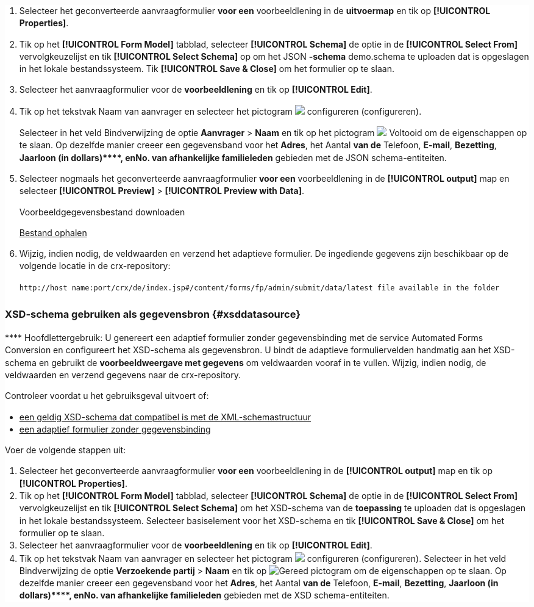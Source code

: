 1. Selecteer het geconverteerde aanvraagformulier **voor een** voorbeeldlening in de **uitvoermap** en tik op **[!UICONTROL Properties]**.
1. Tik op het **[!UICONTROL Form Model]** tabblad, selecteer **[!UICONTROL Schema]** de optie in de **[!UICONTROL Select From]** vervolgkeuzelijst en tik **[!UICONTROL Select Schema]** op om het JSON **-schema** demo.schema te uploaden dat is opgeslagen in het lokale bestandssysteem. Tik **[!UICONTROL Save & Close]** om het formulier op te slaan.
1. Selecteer het aanvraagformulier voor de **voorbeeldlening** en tik op **[!UICONTROL Edit]**.
1. Tik op het tekstvak Naam van aanvrager en selecteer het pictogram ![](https://helpx.adobe.com/content/dam/help/en/experience-manager/6-4/forms/using/configure_icon.png) configureren (configureren).

   Selecteer in het veld Bindverwijzing de optie **Aanvrager** > **Naam** en tik op het pictogram ![](https://helpx.adobe.com/content/dam/help/en/experience-manager/6-4/forms/using/chart-component/Done_Icon.png) Voltooid om de eigenschappen op te slaan. Op dezelfde manier creeer een gegevensband voor het **Adres**, het Aantal **van de** Telefoon, **E-mail**, **Bezetting**, **Jaarloon (in dollars)****, enNo. van afhankelijke familieleden** gebieden met de JSON schema-entiteiten.

1. Selecteer nogmaals het geconverteerde aanvraagformulier **voor een** voorbeeldlening in de **[!UICONTROL output]** map en selecteer **[!UICONTROL Preview]** > **[!UICONTROL Preview with Data]**.</br>

   Voorbeeldgegevensbestand downloaden</br>

   [Bestand ophalen](assets/json_data_file.txt)</br>

1. Wijzig, indien nodig, de veldwaarden en verzend het adaptieve formulier. De ingediende gegevens zijn beschikbaar op de volgende locatie in de crx-repository:

   `http://host name:port/crx/de/index.jsp#/content/forms/fp/admin/submit/data/latest file available in the folder`

### XSD-schema gebruiken als gegevensbron {#xsddatasource}

**** Hoofdlettergebruik: U genereert een adaptief formulier zonder gegevensbinding met de service Automated Forms Conversion en configureert het XSD-schema als gegevensbron. U bindt de adaptieve formuliervelden handmatig aan het XSD-schema en gebruikt de **voorbeeldweergave met gegevens** om veldwaarden vooraf in te vullen. Wijzig, indien nodig, de veldwaarden en verzend gegevens naar de crx-repository.

Controleer voordat u het gebruiksgeval uitvoert of:

* [een geldig XSD-schema dat compatibel is met de XML-schemastructuur](#prepare-data-for-form-model)
* [een adaptief formulier zonder gegevensbinding](#generate-adaptive-forms-with-no-data-binding)

Voer de volgende stappen uit:

1. Selecteer het geconverteerde aanvraagformulier **voor een** voorbeeldlening in de **[!UICONTROL output]** map en tik op **[!UICONTROL Properties]**.
1. Tik op het **[!UICONTROL Form Model]** tabblad, selecteer **[!UICONTROL Schema]** de optie in de **[!UICONTROL Select From]** vervolgkeuzelijst en tik **[!UICONTROL Select Schema]** om het XSD-schema van de **toepassing** te uploaden dat is opgeslagen in het lokale bestandssysteem. Selecteer basiselement voor het XSD-schema en tik **[!UICONTROL Save & Close]** om het formulier op te slaan.
1. Selecteer het aanvraagformulier voor de **voorbeeldlening** en tik op **[!UICONTROL Edit]**.
1. Tik op het tekstvak Naam van aanvrager en selecteer het pictogram ![](https://helpx.adobe.com/content/dam/help/en/experience-manager/6-4/forms/using/configure_icon.png) configureren (configureren).
Selecteer in het veld Bindverwijzing de optie **Verzoekende partij** > **Naam** en tik op ![Gereed pictogram](https://helpx.adobe.com/content/dam/help/en/experience-manager/6-4/forms/using/chart-component/Done_Icon.png) om de eigenschappen op te slaan. Op dezelfde manier creeer een gegevensband voor het **Adres**, het Aantal **van de** Telefoon, **E-mail**, **Bezetting**, **Jaarloon (in dollars)****, enNo. van afhankelijke familieleden** gebieden met de XSD schema-entiteiten.
